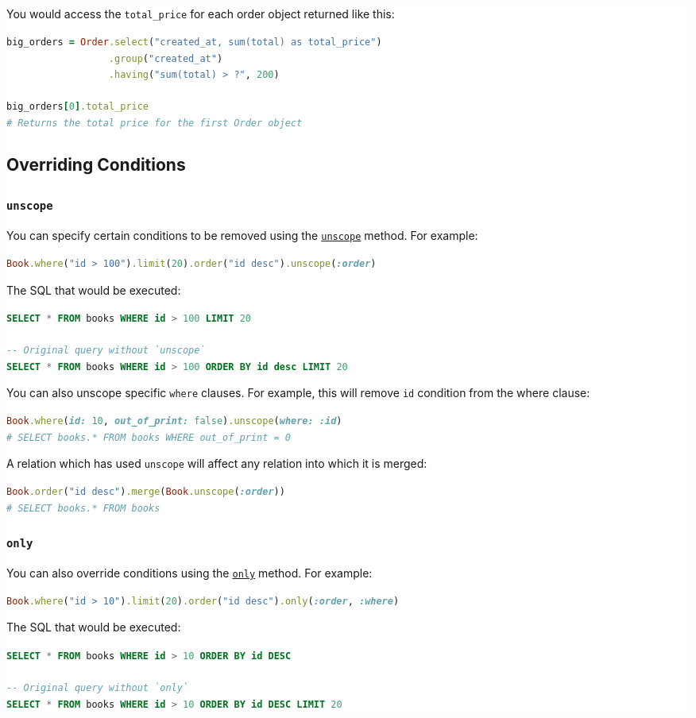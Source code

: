 You would access the `total_price` for each order object returned like this:

```ruby
big_orders = Order.select("created_at, sum(total) as total_price")
                  .group("created_at")
                  .having("sum(total) > ?", 200)

big_orders[0].total_price
# Returns the total price for the first Order object
```

Overriding Conditions
---------------------

### `unscope`

You can specify certain conditions to be removed using the [`unscope`][] method. For example:

```ruby
Book.where("id > 100").limit(20).order("id desc").unscope(:order)
```

The SQL that would be executed:

```sql
SELECT * FROM books WHERE id > 100 LIMIT 20

-- Original query without `unscope`
SELECT * FROM books WHERE id > 100 ORDER BY id desc LIMIT 20
```

You can also unscope specific `where` clauses. For example, this will remove `id` condition from the where clause:

```ruby
Book.where(id: 10, out_of_print: false).unscope(where: :id)
# SELECT books.* FROM books WHERE out_of_print = 0
```

A relation which has used `unscope` will affect any relation into which it is merged:

```ruby
Book.order("id desc").merge(Book.unscope(:order))
# SELECT books.* FROM books
```

[`unscope`]: https://api.rubyonrails.org/classes/ActiveRecord/QueryMethods.html#method-i-unscope

### `only`

You can also override conditions using the [`only`][] method. For example:

```ruby
Book.where("id > 10").limit(20).order("id desc").only(:order, :where)
```

The SQL that would be executed:

```sql
SELECT * FROM books WHERE id > 10 ORDER BY id DESC

-- Original query without `only`
SELECT * FROM books WHERE id > 10 ORDER BY id DESC LIMIT 20
```


[`ActiveRecord::Relation`]: https://api.rubyonrails.org/classes/ActiveRecord/Relation.html
[`annotate`]: https://api.rubyonrails.org/classes/ActiveRecord/QueryMethods.html#method-i-annotate
[`create_with`]: https://api.rubyonrails.org/classes/ActiveRecord/QueryMethods.html#method-i-create_with
[`distinct`]: https://api.rubyonrails.org/classes/ActiveRecord/QueryMethods.html#method-i-distinct
[`eager_load`]: https://api.rubyonrails.org/classes/ActiveRecord/QueryMethods.html#method-i-eager_load
[`extending`]: https://api.rubyonrails.org/classes/ActiveRecord/QueryMethods.html#method-i-extending
[`extract_associated`]: https://api.rubyonrails.org/classes/ActiveRecord/QueryMethods.html#method-i-extract_associated
[`find`]: https://api.rubyonrails.org/classes/ActiveRecord/FinderMethods.html#method-i-find
[`from`]: https://api.rubyonrails.org/classes/ActiveRecord/QueryMethods.html#method-i-from
[`group`]: https://api.rubyonrails.org/classes/ActiveRecord/QueryMethods.html#method-i-group
[`having`]: https://api.rubyonrails.org/classes/ActiveRecord/QueryMethods.html#method-i-having
[`includes`]: https://api.rubyonrails.org/classes/ActiveRecord/QueryMethods.html#method-i-includes
[`joins`]: https://api.rubyonrails.org/classes/ActiveRecord/QueryMethods.html#method-i-joins
[`left_outer_joins`]: https://api.rubyonrails.org/classes/ActiveRecord/QueryMethods.html#method-i-left_outer_joins
[`limit`]: https://api.rubyonrails.org/classes/ActiveRecord/QueryMethods.html#method-i-limit
[`lock`]: https://api.rubyonrails.org/classes/ActiveRecord/QueryMethods.html#method-i-lock
[`none`]: https://api.rubyonrails.org/classes/ActiveRecord/QueryMethods.html#method-i-none
[`offset`]: https://api.rubyonrails.org/classes/ActiveRecord/QueryMethods.html#method-i-offset
[`optimizer_hints`]: https://api.rubyonrails.org/classes/ActiveRecord/QueryMethods.html#method-i-optimizer_hints
[`order`]: https://api.rubyonrails.org/classes/ActiveRecord/QueryMethods.html#method-i-order
[`preload`]: https://api.rubyonrails.org/classes/ActiveRecord/QueryMethods.html#method-i-preload
[`readonly`]: https://api.rubyonrails.org/classes/ActiveRecord/QueryMethods.html#method-i-readonly
[`references`]: https://api.rubyonrails.org/classes/ActiveRecord/QueryMethods.html#method-i-references
[`reorder`]: https://api.rubyonrails.org/classes/ActiveRecord/QueryMethods.html#method-i-reorder
[`reselect`]: https://api.rubyonrails.org/classes/ActiveRecord/QueryMethods.html#method-i-reselect
[`regroup`]: https://api.rubyonrails.org/classes/ActiveRecord/QueryMethods.html#method-i-regroup
[`reverse_order`]: https://api.rubyonrails.org/classes/ActiveRecord/QueryMethods.html#method-i-reverse_order
[`select`]: https://api.rubyonrails.org/classes/ActiveRecord/QueryMethods.html#method-i-select
[`where`]: https://api.rubyonrails.org/classes/ActiveRecord/QueryMethods.html#method-i-where
[`take`]: https://api.rubyonrails.org/classes/ActiveRecord/FinderMethods.html#method-i-take
[`take!`]: https://api.rubyonrails.org/classes/ActiveRecord/FinderMethods.html#method-i-take-21
[`first`]: https://api.rubyonrails.org/classes/ActiveRecord/FinderMethods.html#method-i-first
[`first!`]: https://api.rubyonrails.org/classes/ActiveRecord/FinderMethods.html#method-i-first-21
[`last`]: https://api.rubyonrails.org/classes/ActiveRecord/FinderMethods.html#method-i-last
[`last!`]: https://api.rubyonrails.org/classes/ActiveRecord/FinderMethods.html#method-i-last-21
[`find_by`]: https://api.rubyonrails.org/classes/ActiveRecord/FinderMethods.html#method-i-find_by
[`find_by!`]: https://api.rubyonrails.org/classes/ActiveRecord/FinderMethods.html#method-i-find_by-21
[`id_value`]: https://api.rubyonrails.org/classes/ActiveRecord/ModelSchema.html#method-i-id_value
[`config.active_record.error_on_ignored_order`]: configuring.html#config-active-record-error-on-ignored-order
[`find_each`]: https://api.rubyonrails.org/classes/ActiveRecord/Batches.html#method-i-find_each
[`find_in_batches`]: https://api.rubyonrails.org/classes/ActiveRecord/Batches.html#method-i-find_in_batches
[`sanitize_sql_like`]: https://api.rubyonrails.org/classes/ActiveRecord/Sanitization/ClassMethods.html#method-i-sanitize_sql_like
[`where.not`]: https://api.rubyonrails.org/classes/ActiveRecord/QueryMethods/WhereChain.html#method-i-not
[`or`]: https://api.rubyonrails.org/classes/ActiveRecord/QueryMethods.html#method-i-or
[`and`]: https://api.rubyonrails.org/classes/ActiveRecord/QueryMethods.html#method-i-and
[`count`]: https://api.rubyonrails.org/classes/ActiveRecord/Calculations.html#method-i-count
[`only`]: https://api.rubyonrails.org/classes/ActiveRecord/SpawnMethods.html#method-i-only
[`rewhere`]: https://api.rubyonrails.org/classes/ActiveRecord/QueryMethods.html#method-i-rewhere
[`regroup`]: https://api.rubyonrails.org/classes/ActiveRecord/QueryMethods.html#method-i-regroup
[`strict_loading`]: https://api.rubyonrails.org/classes/ActiveRecord/QueryMethods.html#method-i-strict_loading
[`config.active_record.strict_loading_by_default`]: configuring.html#config-active-record-strict-loading-by-default
[`config.active_record.action_on_strict_loading_violation`]: configuring.html#config-active-record-action-on-strict-loading-violation
[`strict_loading!`]: https://api.rubyonrails.org/classes/ActiveRecord/Core.html#method-i-strict_loading-21
[`scope`]: https://api.rubyonrails.org/classes/ActiveRecord/Scoping/Named/ClassMethods.html#method-i-scope
[`default_scope`]: https://api.rubyonrails.org/classes/ActiveRecord/Scoping/Default/ClassMethods.html#method-i-default_scope
[`merge`]: https://api.rubyonrails.org/classes/ActiveRecord/SpawnMethods.html#method-i-merge
[`unscoped`]: https://api.rubyonrails.org/classes/ActiveRecord/Scoping/Default/ClassMethods.html#method-i-unscoped
[`enum`]: https://api.rubyonrails.org/classes/ActiveRecord/Enum.html#method-i-enum
[`find_or_create_by`]: https://api.rubyonrails.org/classes/ActiveRecord/Relation.html#method-i-find_or_create_by
[`find_or_create_by!`]: https://api.rubyonrails.org/classes/ActiveRecord/Relation.html#method-i-find_or_create_by-21
[`find_or_initialize_by`]: https://api.rubyonrails.org/classes/ActiveRecord/Relation.html#method-i-find_or_initialize_by
[`find_by_sql`]: https://api.rubyonrails.org/classes/ActiveRecord/Querying.html#method-i-find_by_sql
[`lease_connection.select_all`]: https://api.rubyonrails.org/classes/ActiveRecord/ConnectionAdapters/DatabaseStatements.html#method-i-select_all
[`pluck`]: https://api.rubyonrails.org/classes/ActiveRecord/Calculations.html#method-i-pluck
[`pick`]: https://api.rubyonrails.org/classes/ActiveRecord/Calculations.html#method-i-pick
[`ids`]: https://api.rubyonrails.org/classes/ActiveRecord/Calculations.html#method-i-ids
[`exists?`]: https://api.rubyonrails.org/classes/ActiveRecord/FinderMethods.html#method-i-exists-3F
[`average`]: https://api.rubyonrails.org/classes/ActiveRecord/Calculations.html#method-i-average
[`minimum`]: https://api.rubyonrails.org/classes/ActiveRecord/Calculations.html#method-i-minimum
[`maximum`]: https://api.rubyonrails.org/classes/ActiveRecord/Calculations.html#method-i-maximum
[`sum`]: https://api.rubyonrails.org/classes/ActiveRecord/Calculations.html#method-i-sum
[`explain`]: https://api.rubyonrails.org/classes/ActiveRecord/Relation.html#method-i-explain
[MySQL5.7-explain]: https://dev.mysql.com/doc/refman/5.7/en/explain.html
[MySQL8-explain]: https://dev.mysql.com/doc/refman/8.0/en/explain.html
[MariaDB-explain]: https://mariadb.com/kb/en/analyze-and-explain-statements/